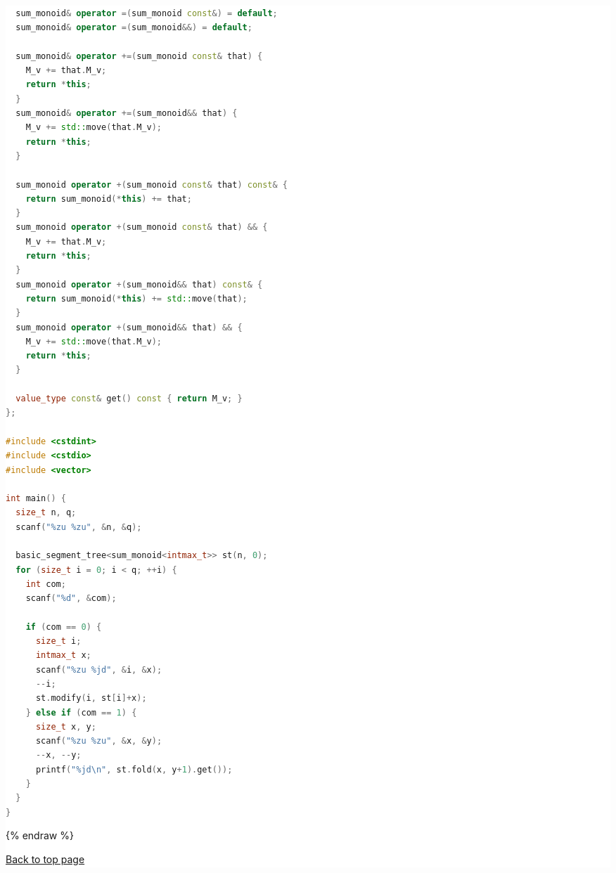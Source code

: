 ```cpp
  sum_monoid& operator =(sum_monoid const&) = default;
  sum_monoid& operator =(sum_monoid&&) = default;

  sum_monoid& operator +=(sum_monoid const& that) {
    M_v += that.M_v;
    return *this;
  }
  sum_monoid& operator +=(sum_monoid&& that) {
    M_v += std::move(that.M_v);
    return *this;
  }

  sum_monoid operator +(sum_monoid const& that) const& {
    return sum_monoid(*this) += that;
  }
  sum_monoid operator +(sum_monoid const& that) && {
    M_v += that.M_v;
    return *this;
  } 
  sum_monoid operator +(sum_monoid&& that) const& {
    return sum_monoid(*this) += std::move(that);
  }
  sum_monoid operator +(sum_monoid&& that) && {
    M_v += std::move(that.M_v);
    return *this;
  }

  value_type const& get() const { return M_v; }
};

#include <cstdint>
#include <cstdio>
#include <vector>

int main() {
  size_t n, q;
  scanf("%zu %zu", &n, &q);

  basic_segment_tree<sum_monoid<intmax_t>> st(n, 0);
  for (size_t i = 0; i < q; ++i) {
    int com;
    scanf("%d", &com);

    if (com == 0) {
      size_t i;
      intmax_t x;
      scanf("%zu %jd", &i, &x);
      --i;
      st.modify(i, st[i]+x);
    } else if (com == 1) {
      size_t x, y;
      scanf("%zu %zu", &x, &y);
      --x, --y;
      printf("%jd\n", st.fold(x, y+1).get());
    }
  }
}

```
{% endraw %}

<a href="../../index.html">Back to top page</a>


